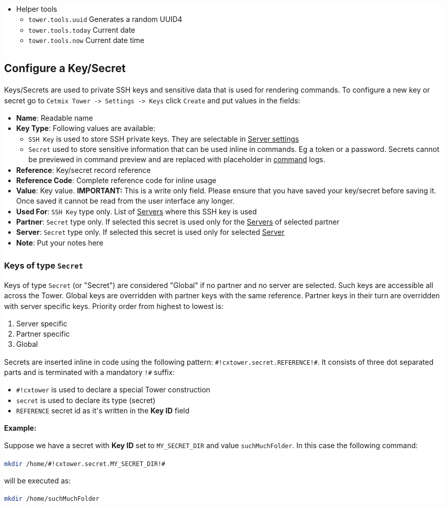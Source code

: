 - Helper tools
  - `tower.tools.uuid` Generates a random UUID4
  - `tower.tools.today` Current date
  - `tower.tools.now` Current date time

## Configure a Key/Secret

Keys/Secrets are used to private SSH keys and sensitive data that is used for rendering commands.
To configure a new key or secret go to `Cetmix Tower -> Settings -> Keys` click `Create` and put values in the fields:

- **Name**: Readable name
- **Key Type**: Following values are available:
  - `SSH Key` is used to store SSH private keys. They are selectable in [Server settings](#configure-a-server)
  - `Secret` used to store sensitive information that can be used inline in commands. Eg a token or a password. Secrets cannot be previewed in command preview and are replaced with placeholder in [command](#configure-a-command) logs.
- **Reference**: Key/secret record reference
- **Reference Code**: Complete reference code for inline usage
- **Value**: Key value. **IMPORTANT:** This is a write only field. Please ensure that you have saved your key/secret before saving it. Once saved it cannot be read from the user interface any longer.
- **Used For**: `SSH Key` type only. List of [Servers](#configure-a-server) where this SSH key is used
- **Partner**: `Secret` type only. If selected this secret is used only for the [Servers](#configure-a-server) of selected partner
- **Server**: `Secret` type only. If selected this secret is used only for selected [Server](#configure-a-server)
- **Note**: Put your notes here

### Keys of type `Secret`

Keys of type `Secret` (or "Secret") are considered "Global" if no partner and no server are selected. Such keys are accessible all across the Tower.
Global keys are overridden with partner keys with the same reference.
Partner keys in their turn are overridden with server specific keys.
Priority order from highest to lowest is:

1. Server specific
2. Partner specific
3. Global

Secrets are inserted inline in code using the following pattern: `#!cxtower.secret.REFERENCE!#`. It consists of three dot separated parts and is terminated with a mandatory `!#` suffix:
- `#!cxtower` is used to declare a special Tower construction
- `secret` is used to declare its type (secret)
- `REFERENCE` secret id as it's written in the **Key ID** field

**Example:**

Suppose we have a secret with **Key ID** set to `MY_SECRET_DIR` and value `suchMuchFolder`. In this case the following command:
```bash
mkdir /home/#!cxtower.secret.MY_SECRET_DIR!#
```
will be executed as:
```bash
mkdir /home/suchMuchFolder
```
